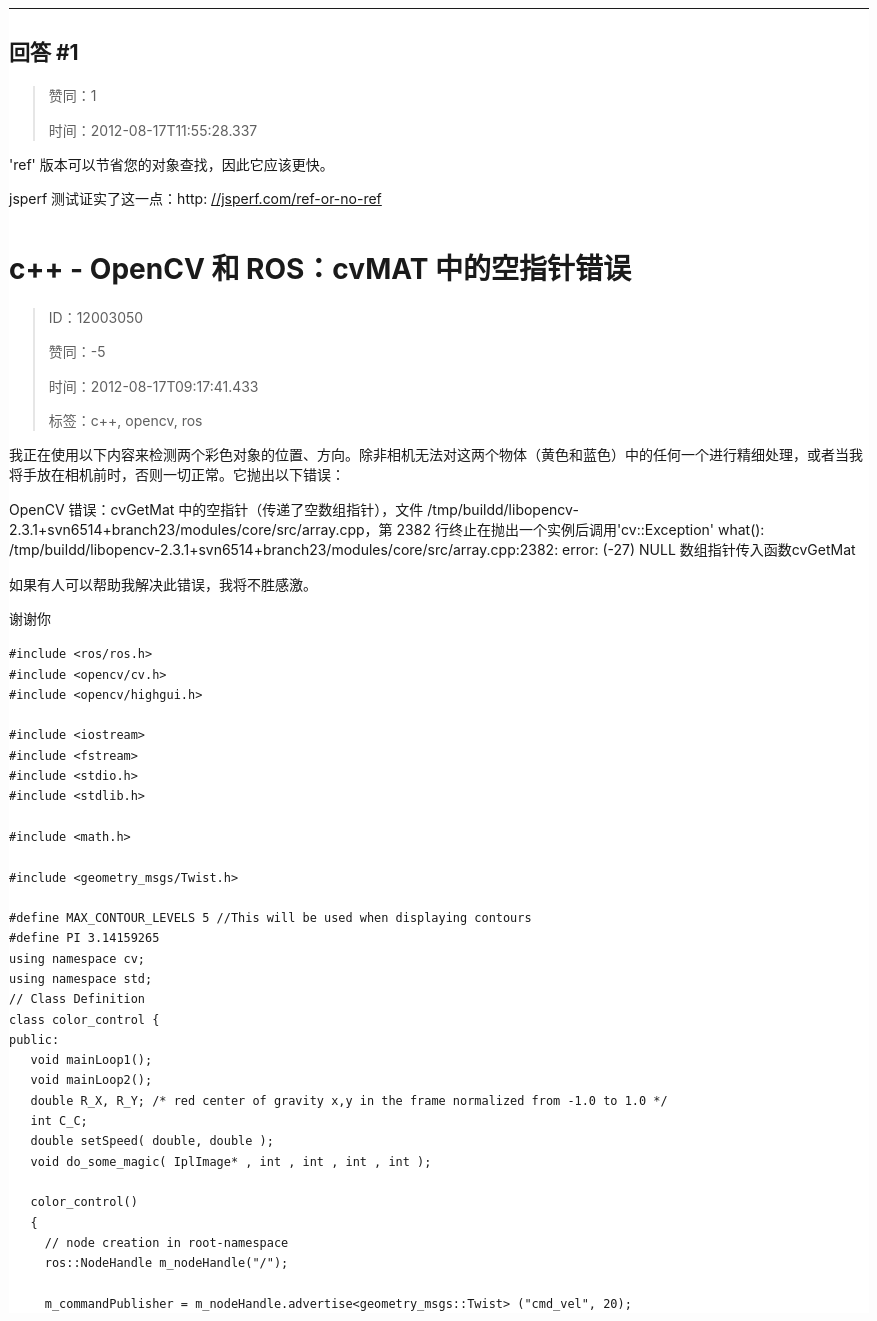 * * *

## 回答 #1

> 赞同：1
> 
> 时间：2012-08-17T11:55:28.337

'ref' 版本可以节省您的对象查找，因此它应该更快。

jsperf 测试证实了这一点：http: [//jsperf.com/ref-or-no-ref](http://jsperf.com/ref-or-no-ref)

# c++ - OpenCV 和 ROS：cvMAT 中的空指针错误

> ID：12003050
> 
> 赞同：-5
> 
> 时间：2012-08-17T09:17:41.433
> 
> 标签：c++, opencv, ros

我正在使用以下内容来检测两个彩色对象的位置、方向。除非相机无法对这两个物体（黄色和蓝色）中的任何一个进行精细处理，或者当我将手放在相机前时，否则一切正常。它抛出以下错误：

OpenCV 错误：cvGetMat 中的空指针（传递了空数组指针），文件 /tmp/buildd/libopencv-2.3.1+svn6514+branch23/modules/core/src/array.cpp，第 2382 行终止在抛出一个实例后调用'cv::Exception' what(): /tmp/buildd/libopencv-2.3.1+svn6514+branch23/modules/core/src/array.cpp:2382: error: (-27) NULL 数组指针传入函数cvGetMat

如果有人可以帮助我解决此错误，我将不胜感激。

谢谢你

 `````
#include <ros/ros.h>
#include <opencv/cv.h>
#include <opencv/highgui.h>

#include <iostream>
#include <fstream>
#include <stdio.h>
#include <stdlib.h>

#include <math.h>

#include <geometry_msgs/Twist.h>

#define MAX_CONTOUR_LEVELS 5 //This will be used when displaying contours
#define PI 3.14159265
using namespace cv;
using namespace std;
// Class Definition
class color_control {
public:
    void mainLoop1();
    void mainLoop2();
    double R_X, R_Y; /* red center of gravity x,y in the frame normalized from -1.0 to 1.0 */
    int C_C;
    double setSpeed( double, double );
    void do_some_magic( IplImage* , int , int , int , int );

    color_control()
    {
      // node creation in root-namespace 
      ros::NodeHandle m_nodeHandle("/");

      m_commandPublisher = m_nodeHandle.advertise<geometry_msgs::Twist> ("cmd_vel", 20);
 `````
